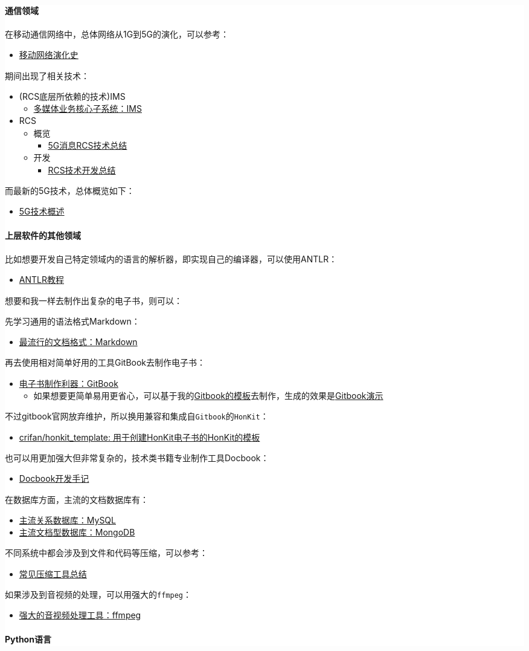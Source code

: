 #### 通信领域

在移动通信网络中，总体网络从1G到5G的演化，可以参考：

* [移动网络演化史](https://book.crifan.org/books/mobile_network_evolution_history/website)

期间出现了相关技术：

* (RCS底层所依赖的技术)IMS
  * [多媒体业务核心子系统：IMS](https://book.crifan.org/books/multimedia_core_system_ims/website)
* RCS
  * 概览
    * [5G消息RCS技术总结](https://book.crifan.org/books/5g_message_rcs_tech_summary/website)
  * 开发
    * [RCS技术开发总结](https://book.crifan.org/books/rcs_tech_dev_summary/website/)

而最新的5G技术，总体概览如下：

* [5G技术概述](https://book.crifan.org/books/5g_tech_summary/website)

#### 上层软件的其他领域

比如想要开发自己特定领域内的语言的解析器，即实现自己的编译器，可以使用ANTLR：

* [ANTLR教程](https://www.crifan.com/files/doc/docbook/antlr_tutorial/release/html/antlr_tutorial.html)

想要和我一样去制作出复杂的电子书，则可以：

先学习通用的语法格式Markdown：

* [最流行的文档格式：Markdown](https://book.crifan.org/books/doc_format_markdown/website)

再去使用相对简单好用的工具GitBook去制作电子书：

* [电子书制作利器：GitBook](https://book.crifan.org/books/ebook_system_gitbook/website)
  * 如果想要更简单易用更省心，可以基于我的[Gitbook的模板](https://github.com/crifan/gitbook_template)去制作，生成的效果是[Gitbook演示](https://book.crifan.org/books/gitbook_demo/website)

不过gitbook官网放弃维护，所以换用兼容和集成自`Gitbook`的`HonKit`：

* [crifan/honkit_template: 用于创建HonKit电子书的HonKit的模板](https://github.com/crifan/honkit_template)

也可以用更加强大但非常复杂的，技术类书籍专业制作工具Docbook：

* [Docbook开发手记](https://www.crifan.com/files/doc/docbook/docbook_dev_note/release/html/docbook_dev_note.html)

在数据库方面，主流的文档数据库有：

* [主流关系数据库：MySQL](https://book.crifan.org/books/popular_rmdb_mysql/website/)
* [主流文档型数据库：MongoDB](https://book.crifan.org/books/popular_document_db_mongodb/website/)

不同系统中都会涉及到文件和代码等压缩，可以参考：

* [常见压缩工具总结](https://book.crifan.org/books/common_compress_tool_summary/website/)

如果涉及到音视频的处理，可以用强大的`ffmpeg`：

* [强大的音视频处理工具：ffmpeg](https://book.crifan.org/books/media_process_ffmpeg/website/)

#### Python语言
